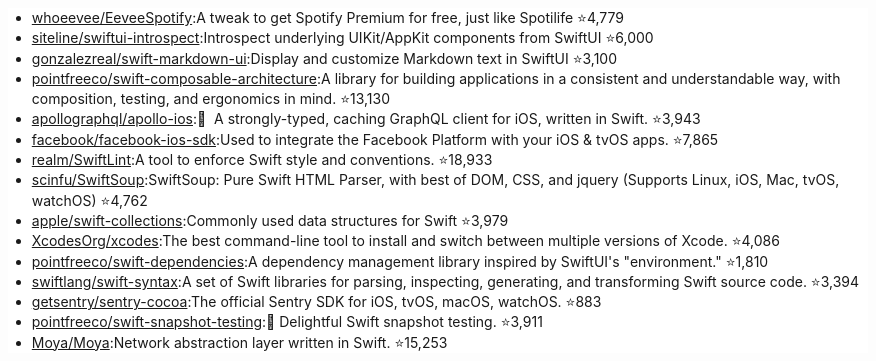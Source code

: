 * [whoeevee/EeveeSpotify](https://github.com/whoeevee/EeveeSpotify):A tweak to get Spotify Premium for free, just like Spotilife ⭐4,779
* [siteline/swiftui-introspect](https://github.com/siteline/swiftui-introspect):Introspect underlying UIKit/AppKit components from SwiftUI ⭐6,000
* [gonzalezreal/swift-markdown-ui](https://github.com/gonzalezreal/swift-markdown-ui):Display and customize Markdown text in SwiftUI ⭐3,100
* [pointfreeco/swift-composable-architecture](https://github.com/pointfreeco/swift-composable-architecture):A library for building applications in a consistent and understandable way, with composition, testing, and ergonomics in mind. ⭐13,130
* [apollographql/apollo-ios](https://github.com/apollographql/apollo-ios):📱  A strongly-typed, caching GraphQL client for iOS, written in Swift. ⭐3,943
* [facebook/facebook-ios-sdk](https://github.com/facebook/facebook-ios-sdk):Used to integrate the Facebook Platform with your iOS & tvOS apps. ⭐7,865
* [realm/SwiftLint](https://github.com/realm/SwiftLint):A tool to enforce Swift style and conventions. ⭐18,933
* [scinfu/SwiftSoup](https://github.com/scinfu/SwiftSoup):SwiftSoup: Pure Swift HTML Parser, with best of DOM, CSS, and jquery (Supports Linux, iOS, Mac, tvOS, watchOS) ⭐4,762
* [apple/swift-collections](https://github.com/apple/swift-collections):Commonly used data structures for Swift ⭐3,979
* [XcodesOrg/xcodes](https://github.com/XcodesOrg/xcodes):The best command-line tool to install and switch between multiple versions of Xcode. ⭐4,086
* [pointfreeco/swift-dependencies](https://github.com/pointfreeco/swift-dependencies):A dependency management library inspired by SwiftUI's "environment." ⭐1,810
* [swiftlang/swift-syntax](https://github.com/swiftlang/swift-syntax):A set of Swift libraries for parsing, inspecting, generating, and transforming Swift source code. ⭐3,394
* [getsentry/sentry-cocoa](https://github.com/getsentry/sentry-cocoa):The official Sentry SDK for iOS, tvOS, macOS, watchOS. ⭐883
* [pointfreeco/swift-snapshot-testing](https://github.com/pointfreeco/swift-snapshot-testing):📸 Delightful Swift snapshot testing. ⭐3,911
* [Moya/Moya](https://github.com/Moya/Moya):Network abstraction layer written in Swift. ⭐15,253
